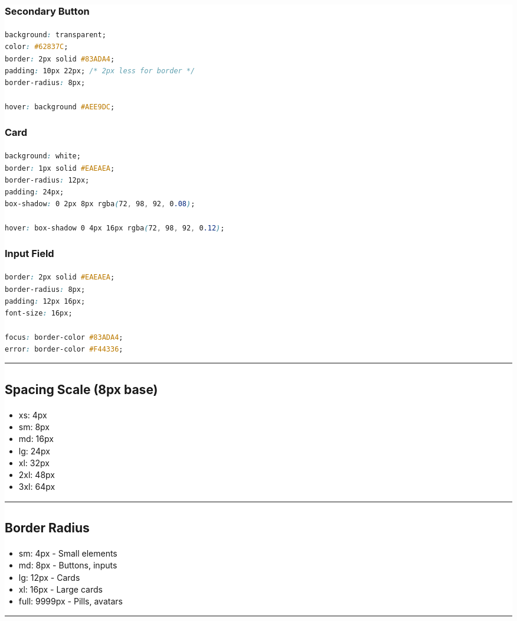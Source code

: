 ### Secondary Button
```css
background: transparent;
color: #62837C;
border: 2px solid #83ADA4;
padding: 10px 22px; /* 2px less for border */
border-radius: 8px;

hover: background #AEE9DC;
```

### Card
```css
background: white;
border: 1px solid #EAEAEA;
border-radius: 12px;
padding: 24px;
box-shadow: 0 2px 8px rgba(72, 98, 92, 0.08);

hover: box-shadow 0 4px 16px rgba(72, 98, 92, 0.12);
```

### Input Field
```css
border: 2px solid #EAEAEA;
border-radius: 8px;
padding: 12px 16px;
font-size: 16px;

focus: border-color #83ADA4;
error: border-color #F44336;
```

---

## Spacing Scale (8px base)

- xs: 4px
- sm: 8px
- md: 16px
- lg: 24px
- xl: 32px
- 2xl: 48px
- 3xl: 64px

---

## Border Radius

- sm: 4px - Small elements
- md: 8px - Buttons, inputs
- lg: 12px - Cards
- xl: 16px - Large cards
- full: 9999px - Pills, avatars

---